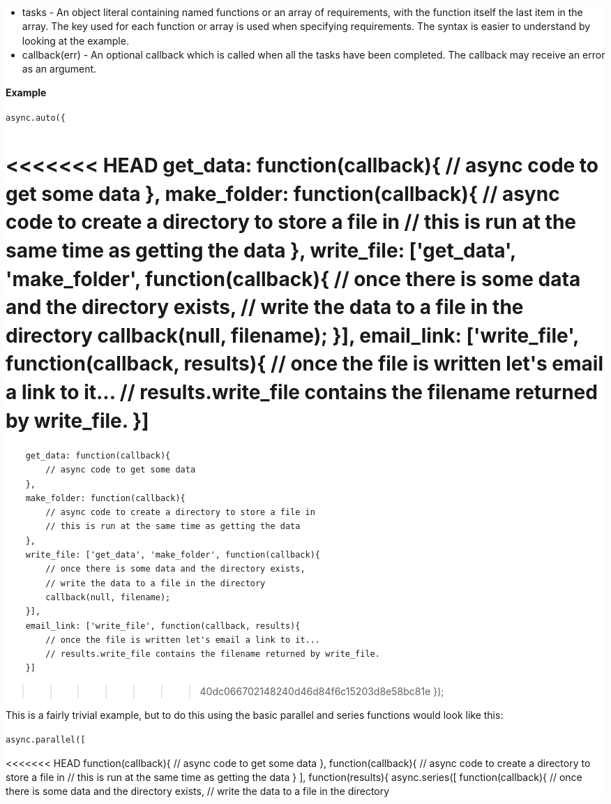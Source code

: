 * tasks - An object literal containing named functions or an array of
  requirements, with the function itself the last item in the array. The key
  used for each function or array is used when specifying requirements. The
  syntax is easier to understand by looking at the example.
* callback(err) - An optional callback which is called when all the tasks have
  been completed. The callback may receive an error as an argument.

__Example__

    async.auto({
<<<<<<< HEAD
	get_data: function(callback){
	    // async code to get some data
	},
	make_folder: function(callback){
	    // async code to create a directory to store a file in
	    // this is run at the same time as getting the data
	},
	write_file: ['get_data', 'make_folder', function(callback){
	    // once there is some data and the directory exists,
	    // write the data to a file in the directory
	    callback(null, filename);
	}],
	email_link: ['write_file', function(callback, results){
	    // once the file is written let's email a link to it...
	    // results.write_file contains the filename returned by write_file.
	}]
=======
        get_data: function(callback){
            // async code to get some data
        },
        make_folder: function(callback){
            // async code to create a directory to store a file in
            // this is run at the same time as getting the data
        },
        write_file: ['get_data', 'make_folder', function(callback){
            // once there is some data and the directory exists,
            // write the data to a file in the directory
            callback(null, filename);
        }],
        email_link: ['write_file', function(callback, results){
            // once the file is written let's email a link to it...
            // results.write_file contains the filename returned by write_file.
        }]
>>>>>>> 40dc066702148240d46d84f6c15203d8e58bc81e
    });

This is a fairly trivial example, but to do this using the basic parallel and
series functions would look like this:

    async.parallel([
<<<<<<< HEAD
	function(callback){
	    // async code to get some data
	},
	function(callback){
	    // async code to create a directory to store a file in
	    // this is run at the same time as getting the data
	}
    ],
    function(results){
	async.series([
	    function(callback){
		// once there is some data and the directory exists,
		// write the data to a file in the directory